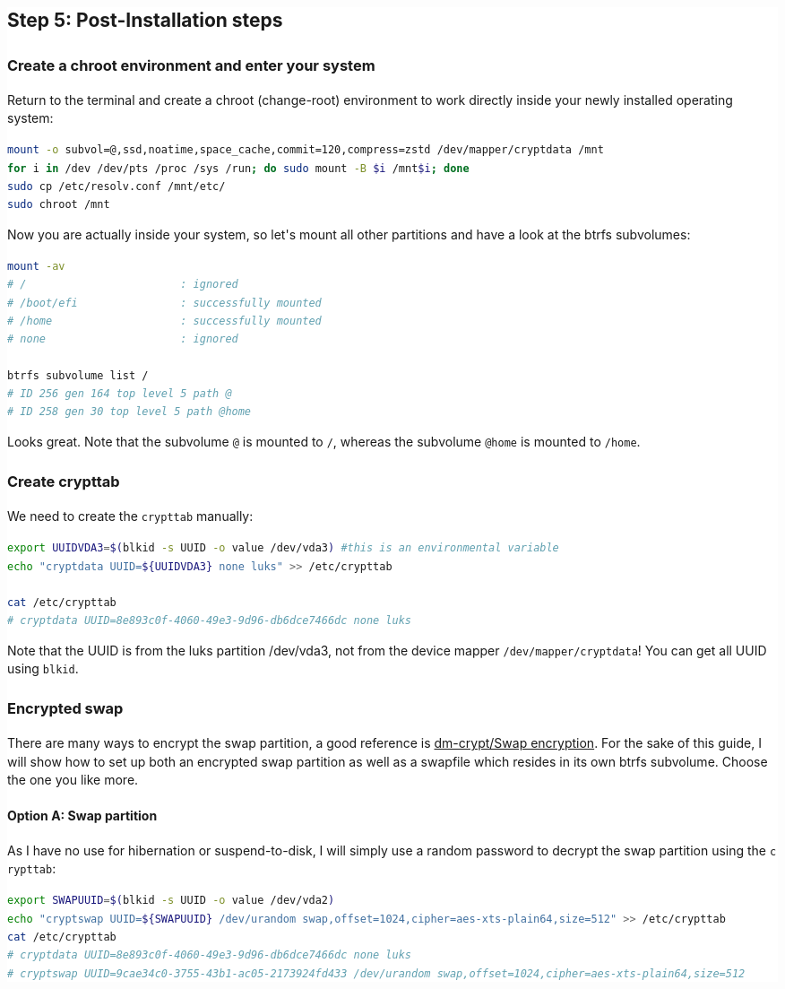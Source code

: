 ## Step 5: Post-Installation steps

### Create a chroot environment and enter your system

Return to the terminal and create a chroot (change-root) environment to work directly inside your newly installed operating system:

```bash
mount -o subvol=@,ssd,noatime,space_cache,commit=120,compress=zstd /dev/mapper/cryptdata /mnt
for i in /dev /dev/pts /proc /sys /run; do sudo mount -B $i /mnt$i; done
sudo cp /etc/resolv.conf /mnt/etc/
sudo chroot /mnt
```
Now you are actually inside your system, so let's mount all other partitions and have a look at the btrfs subvolumes:

```bash
mount -av
# /                        : ignored
# /boot/efi                : successfully mounted
# /home                    : successfully mounted
# none                     : ignored

btrfs subvolume list /
# ID 256 gen 164 top level 5 path @
# ID 258 gen 30 top level 5 path @home
```
Looks great. Note that the subvolume `@` is mounted to `/`, whereas the subvolume `@home` is mounted to `/home`.

### Create crypttab
We need to create the `crypttab` manually:
```bash
export UUIDVDA3=$(blkid -s UUID -o value /dev/vda3) #this is an environmental variable
echo "cryptdata UUID=${UUIDVDA3} none luks" >> /etc/crypttab

cat /etc/crypttab
# cryptdata UUID=8e893c0f-4060-49e3-9d96-db6dce7466dc none luks
```
Note that the UUID is from the luks partition /dev/vda3, not from the device mapper `/dev/mapper/cryptdata`! You can get all UUID using `blkid`.


### Encrypted swap
There are many ways to encrypt the swap partition, a good reference is [dm-crypt/Swap encryption](https://wiki.archlinux.org/index.php/Dm-crypt/Swap_encryption). For the sake of this guide, I will show how to set up both an encrypted swap partition as well as a swapfile which resides in its own btrfs subvolume. Choose the one you like more.

#### Option A: Swap partition
As I have no use for hibernation or suspend-to-disk, I will simply use a random password to decrypt the swap partition using the `crypttab`:
```bash
export SWAPUUID=$(blkid -s UUID -o value /dev/vda2)
echo "cryptswap UUID=${SWAPUUID} /dev/urandom swap,offset=1024,cipher=aes-xts-plain64,size=512" >> /etc/crypttab
cat /etc/crypttab
# cryptdata UUID=8e893c0f-4060-49e3-9d96-db6dce7466dc none luks
# cryptswap UUID=9cae34c0-3755-43b1-ac05-2173924fd433 /dev/urandom swap,offset=1024,cipher=aes-xts-plain64,size=512
```

